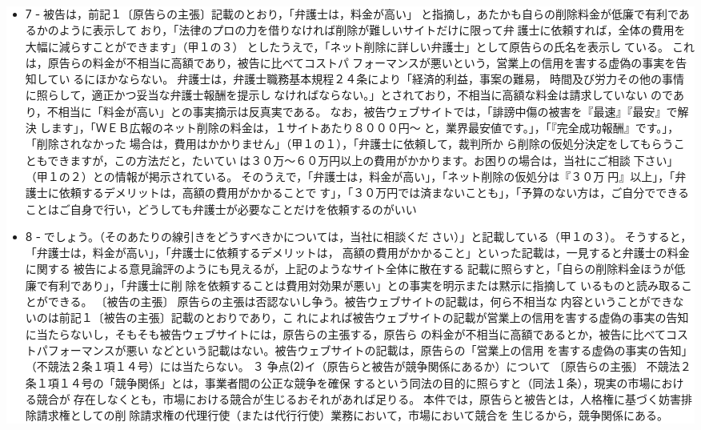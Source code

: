 - 7 - 
被告は，前記１〔原告らの主張〕記載のとおり，「弁護士は，料金が高い」
と指摘し，あたかも自らの削除料金が低廉で有利であるかのように表示して
おり，「法律のプロの力を借りなければ削除が難しいサイトだけに限って弁
護士に依頼すれば，全体の費用を大幅に減らすことができます」（甲１の３）
としたうえで，「ネット削除に詳しい弁護士」として原告らの氏名を表示し
ている。 
これは，原告らの料金が不相当に高額であり，被告に比べてコストパ
フォーマンスが悪いという，営業上の信用を害する虚偽の事実を告知してい
るにほかならない。 
弁護士は，弁護士職務基本規程２４条により「経済的利益，事案の難易，
時間及び労力その他の事情に照らして，適正かつ妥当な弁護士報酬を提示し
なければならない。」とされており，不相当に高額な料金は請求していない
のであり，不相当に「料金が高い」との事実摘示は反真実である。 
なお，被告ウェブサイトでは，「誹謗中傷の被害を『最速』『最安』で解決
します」，「ＷＥＢ広報のネット削除の料金は，１サイトあたり８０００円～
と，業界最安値です。」，「『完全成功報酬』です。」，「削除されなかった
場合は，費用はかかりません」（甲１の１），「弁護士に依頼して，裁判所か
ら削除の仮処分決定をしてもらうこともできますが，この方法だと，たいてい
は３０万～６０万円以上の費用がかかります。お困りの場合は，当社にご相談
下さい」（甲１の２）との情報が掲示されている。 
そのうえで，「弁護士は，料金が高い」，「ネット削除の仮処分は『３０万
円』以上」，「弁護士に依頼するデメリットは，高額の費用がかかることで
す」，「３０万円では済まないことも」，「予算のない方は，ご自分でできる
ことはご自身で行い，どうしても弁護士が必要なことだけを依頼するのがいい
                                               
- 8 - 
でしょう。（そのあたりの線引きをどうすべきかについては，当社に相談くだ
さい）」と記載している（甲１の３）。 
そうすると，「弁護士は，料金が高い」，「弁護士に依頼するデメリットは，
高額の費用がかかること」といった記載は，一見すると弁護士の料金に関する
被告による意見論評のようにも見えるが，上記のようなサイト全体に散在する
記載に照らすと，「自らの削除料金ほうが低廉で有利であり」，「弁護士に削
除を依頼することは費用対効果が悪い」との事実を明示または黙示に指摘して
いるものと読み取ることができる。 
〔被告の主張〕 
原告らの主張は否認ないし争う。被告ウェブサイトの記載は，何ら不相当な
内容ということができないのは前記１〔被告の主張〕記載のとおりであり，こ
れによれば被告ウェブサイトの記載が営業上の信用を害する虚偽の事実の告知
に当たらないし，そもそも被告ウェブサイトには，原告らの主張する，原告ら
の料金が不相当に高額であるとか，被告に比べてコストパフォーマンスが悪い
などという記載はない。被告ウェブサイトの記載は，原告らの「営業上の信用
を害する虚偽の事実の告知」（不競法２条１項１４号）には当たらない。 
３ 争点(2)イ（原告らと被告が競争関係にあるか）について 
〔原告らの主張〕 
不競法２条１項１４号の「競争関係」とは，事業者間の公正な競争を確保
するという同法の目的に照らすと（同法１条），現実の市場における競合が
存在しなくとも，市場における競合が生じるおそれがあれば足りる。 
本件では，原告らと被告とは，人格権に基づく妨害排除請求権としての削
除請求権の代理行使（または代行行使）業務において，市場において競合を
生じるから，競争関係にある。 
                                               